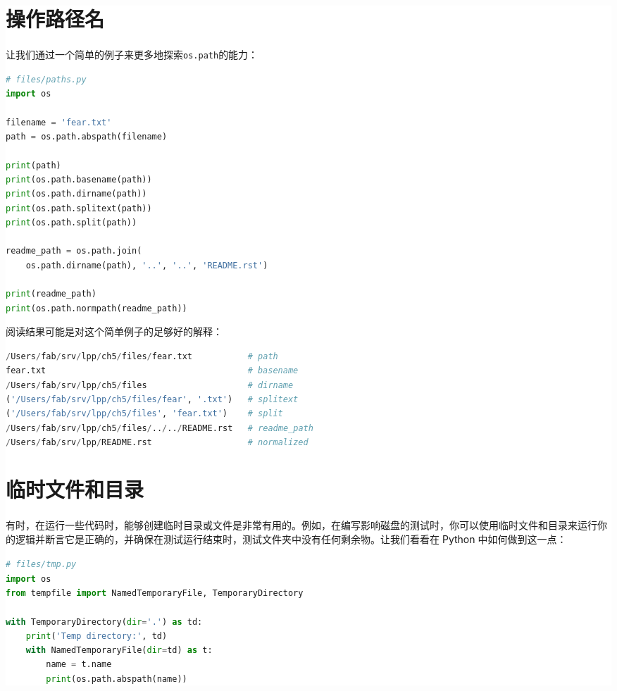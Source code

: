 # 操作路径名

让我们通过一个简单的例子来更多地探索`os.path`的能力：

```py
# files/paths.py
import os

filename = 'fear.txt'
path = os.path.abspath(filename)

print(path)
print(os.path.basename(path))
print(os.path.dirname(path))
print(os.path.splitext(path))
print(os.path.split(path))

readme_path = os.path.join(
    os.path.dirname(path), '..', '..', 'README.rst')

print(readme_path)
print(os.path.normpath(readme_path))
```

阅读结果可能是对这个简单例子的足够好的解释：

```py
/Users/fab/srv/lpp/ch5/files/fear.txt           # path
fear.txt                                        # basename
/Users/fab/srv/lpp/ch5/files                    # dirname
('/Users/fab/srv/lpp/ch5/files/fear', '.txt')   # splitext
('/Users/fab/srv/lpp/ch5/files', 'fear.txt')    # split
/Users/fab/srv/lpp/ch5/files/../../README.rst   # readme_path
/Users/fab/srv/lpp/README.rst                   # normalized
```

# 临时文件和目录

有时，在运行一些代码时，能够创建临时目录或文件是非常有用的。例如，在编写影响磁盘的测试时，你可以使用临时文件和目录来运行你的逻辑并断言它是正确的，并确保在测试运行结束时，测试文件夹中没有任何剩余物。让我们看看在 Python 中如何做到这一点：

```py
# files/tmp.py
import os
from tempfile import NamedTemporaryFile, TemporaryDirectory

with TemporaryDirectory(dir='.') as td:
    print('Temp directory:', td)
    with NamedTemporaryFile(dir=td) as t:
        name = t.name
        print(os.path.abspath(name))
```
